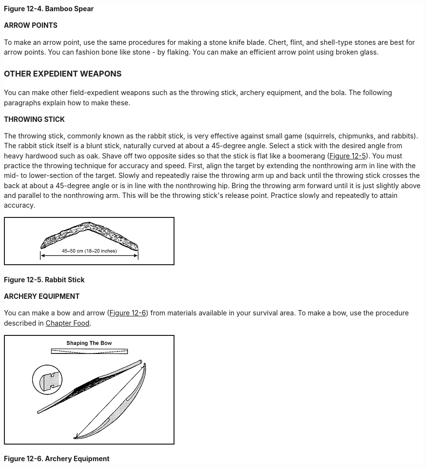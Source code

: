 **Figure 12-4\. Bamboo Spear**

**ARROW POINTS**

To make an arrow point, use the same procedures for making a stone knife blade. Chert, flint, and shell-type stones are best for arrow points. You can fashion bone like stone - by flaking. You can make an efficient arrow point using broken glass.

### OTHER EXPEDIENT WEAPONS

You can make other field-expedient weapons such as the throwing stick, archery equipment, and the bola. The following paragraphs explain how to make these.

**THROWING STICK**

The throwing stick, commonly known as the rabbit stick, is very effective against small game (squirrels, chipmunks, and rabbits). The rabbit stick itself is a blunt stick, naturally curved at about a 45-degree angle. Select a stick with the desired angle from heavy hardwood such as oak. Shave off two opposite sides so that the stick is flat like a boomerang ([Figure 12-5](#fig12-5)). You must practice the throwing technique for accuracy and speed. First, align the target by extending the nonthrowing arm in line with the mid- to lower-section of the target. Slowly and repeatedly raise the throwing arm up and back until the throwing stick crosses the back at about a 45-degree angle or is in line with the nonthrowing hip. Bring the throwing arm forward until it is just slightly above and parallel to the nonthrowing arm. This will be the throwing stick's release point. Practice slowly and repeatedly to attain accuracy.

<a name="fig12-5"></a>![Figure 12-5\. Rabbit Stick](fig12-05.png)

**Figure 12-5\. Rabbit Stick**

**ARCHERY EQUIPMENT**

You can make a bow and arrow ([Figure 12-6](#fig12-6)) from materials available in your survival area. To make a bow, use the procedure described in [Chapter Food](Food).

<a name="fig12-6"></a>![Figure 12-6\. Archery Equipment](fig12-06.png)

**Figure 12-6\. Archery Equipment**
